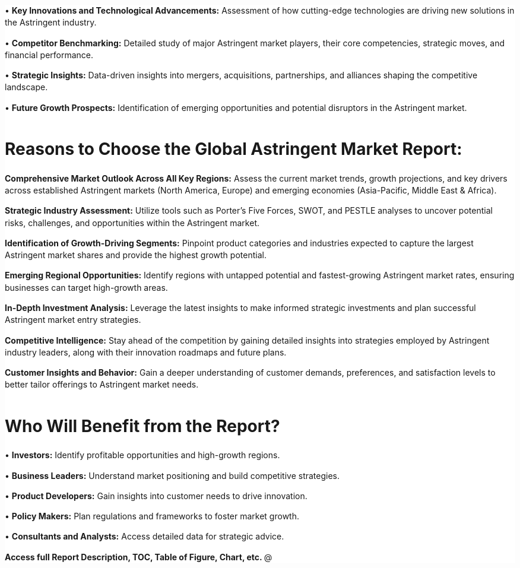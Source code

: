 • <strong>Key Innovations and Technological Advancements:</strong> Assessment of how cutting-edge technologies are driving new solutions in the Astringent industry.

• <strong>Competitor Benchmarking:</strong> Detailed study of major Astringent market players, their core competencies, strategic moves, and financial performance.

• <strong>Strategic Insights:</strong> Data-driven insights into mergers, acquisitions, partnerships, and alliances shaping the competitive landscape.

• <strong>Future Growth Prospects:</strong> Identification of emerging opportunities and potential disruptors in the Astringent market.

# <strong>Reasons to Choose the Global Astringent Market Report:</strong>

<strong>Comprehensive Market Outlook Across All Key Regions:</strong>
Assess the current market trends, growth projections, and key drivers across established Astringent markets (North America, Europe) and emerging economies (Asia-Pacific, Middle East & Africa).

<strong>Strategic Industry Assessment:</strong>
Utilize tools such as Porter’s Five Forces, SWOT, and PESTLE analyses to uncover potential risks, challenges, and opportunities within the Astringent market.

<strong>Identification of Growth-Driving Segments:</strong>
Pinpoint product categories and industries expected to capture the largest Astringent market shares and provide the highest growth potential.

<strong>Emerging Regional Opportunities:</strong>
Identify regions with untapped potential and fastest-growing Astringent market rates, ensuring businesses can target high-growth areas.

<strong>In-Depth Investment Analysis:</strong>
Leverage the latest insights to make informed strategic investments and plan successful Astringent market entry strategies.

<strong>Competitive Intelligence:</strong>
Stay ahead of the competition by gaining detailed insights into strategies employed by Astringent industry leaders, along with their innovation roadmaps and future plans.

<strong>Customer Insights and Behavior:</strong>
Gain a deeper understanding of customer demands, preferences, and satisfaction levels to better tailor offerings to Astringent market needs.

# <strong>Who Will Benefit from the Report?</strong>

• <strong>Investors:</strong> Identify profitable opportunities and high-growth regions.

• <strong>Business Leaders:</strong> Understand market positioning and build competitive strategies.

• <strong>Product Developers:</strong> Gain insights into customer needs to drive innovation.

• <strong>Policy Makers:</strong> Plan regulations and frameworks to foster market growth.

• <strong>Consultants and Analysts:</strong> Access detailed data for strategic advice.
</ul>
<strong>Access full Report Description, TOC, Table of Figure, Chart, etc. </strong>@  <a href= style=color:#0000ff;></a></font>

